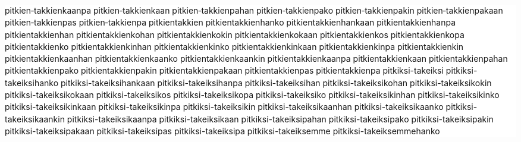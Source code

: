 pitkien‑takkienkaanpa
pitkien‑takkienkaan
pitkien‑takkienpahan
pitkien‑takkienpako
pitkien‑takkienpakin
pitkien‑takkienpakaan
pitkien‑takkienpas
pitkien‑takkienpa
pitkientakkien
pitkientakkienhanko
pitkientakkienhankaan
pitkientakkienhanpa
pitkientakkienhan
pitkientakkienkohan
pitkientakkienkokin
pitkientakkienkokaan
pitkientakkienkos
pitkientakkienkopa
pitkientakkienko
pitkientakkienkinhan
pitkientakkienkinko
pitkientakkienkinkaan
pitkientakkienkinpa
pitkientakkienkin
pitkientakkienkaanhan
pitkientakkienkaanko
pitkientakkienkaankin
pitkientakkienkaanpa
pitkientakkienkaan
pitkientakkienpahan
pitkientakkienpako
pitkientakkienpakin
pitkientakkienpakaan
pitkientakkienpas
pitkientakkienpa
pitkiksi-takeiksi
pitkiksi-takeiksihanko
pitkiksi-takeiksihankaan
pitkiksi-takeiksihanpa
pitkiksi-takeiksihan
pitkiksi-takeiksikohan
pitkiksi-takeiksikokin
pitkiksi-takeiksikokaan
pitkiksi-takeiksikos
pitkiksi-takeiksikopa
pitkiksi-takeiksiko
pitkiksi-takeiksikinhan
pitkiksi-takeiksikinko
pitkiksi-takeiksikinkaan
pitkiksi-takeiksikinpa
pitkiksi-takeiksikin
pitkiksi-takeiksikaanhan
pitkiksi-takeiksikaanko
pitkiksi-takeiksikaankin
pitkiksi-takeiksikaanpa
pitkiksi-takeiksikaan
pitkiksi-takeiksipahan
pitkiksi-takeiksipako
pitkiksi-takeiksipakin
pitkiksi-takeiksipakaan
pitkiksi-takeiksipas
pitkiksi-takeiksipa
pitkiksi-takeiksemme
pitkiksi-takeiksemmehanko